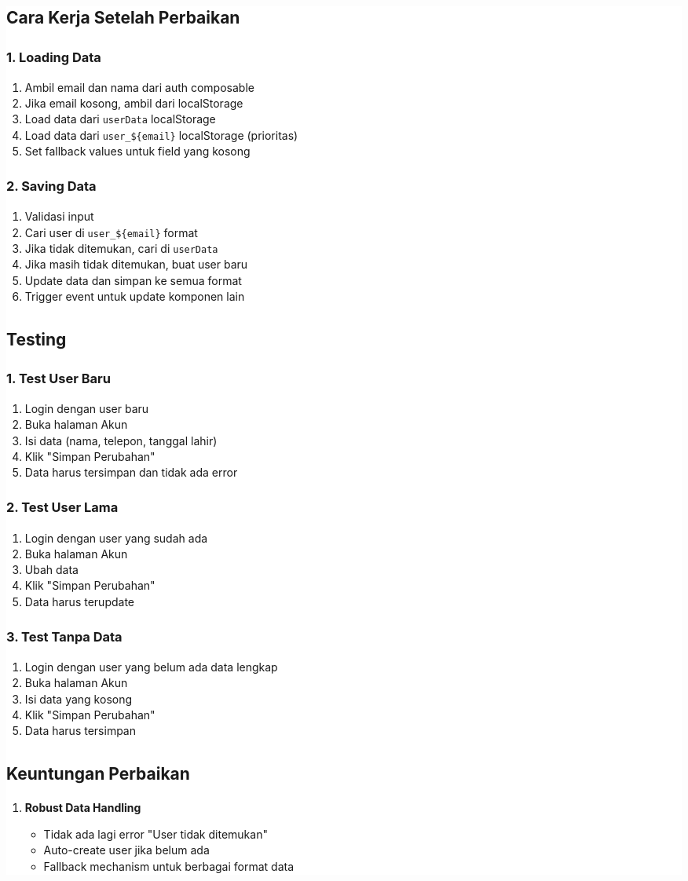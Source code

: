 ## Cara Kerja Setelah Perbaikan

### 1. **Loading Data**

1. Ambil email dan nama dari auth composable
2. Jika email kosong, ambil dari localStorage
3. Load data dari `userData` localStorage
4. Load data dari `user_${email}` localStorage (prioritas)
5. Set fallback values untuk field yang kosong

### 2. **Saving Data**

1. Validasi input
2. Cari user di `user_${email}` format
3. Jika tidak ditemukan, cari di `userData`
4. Jika masih tidak ditemukan, buat user baru
5. Update data dan simpan ke semua format
6. Trigger event untuk update komponen lain

## Testing

### 1. **Test User Baru**

1. Login dengan user baru
2. Buka halaman Akun
3. Isi data (nama, telepon, tanggal lahir)
4. Klik "Simpan Perubahan"
5. Data harus tersimpan dan tidak ada error

### 2. **Test User Lama**

1. Login dengan user yang sudah ada
2. Buka halaman Akun
3. Ubah data
4. Klik "Simpan Perubahan"
5. Data harus terupdate

### 3. **Test Tanpa Data**

1. Login dengan user yang belum ada data lengkap
2. Buka halaman Akun
3. Isi data yang kosong
4. Klik "Simpan Perubahan"
5. Data harus tersimpan

## Keuntungan Perbaikan

1. **Robust Data Handling**

   - Tidak ada lagi error "User tidak ditemukan"
   - Auto-create user jika belum ada
   - Fallback mechanism untuk berbagai format data
